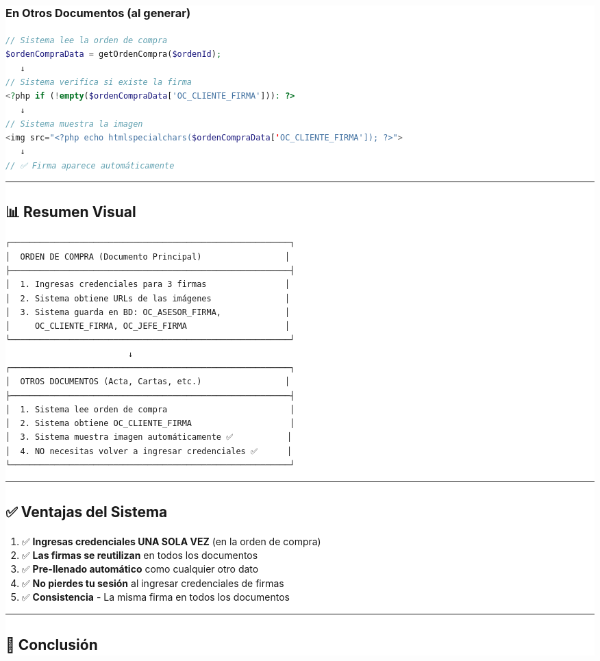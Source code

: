 ### En Otros Documentos (al generar)
```php
// Sistema lee la orden de compra
$ordenCompraData = getOrdenCompra($ordenId);
   ↓
// Sistema verifica si existe la firma
<?php if (!empty($ordenCompraData['OC_CLIENTE_FIRMA'])): ?>
   ↓
// Sistema muestra la imagen
<img src="<?php echo htmlspecialchars($ordenCompraData['OC_CLIENTE_FIRMA']); ?>">
   ↓
// ✅ Firma aparece automáticamente
```

---

## 📊 Resumen Visual

```
┌─────────────────────────────────────────────────────────┐
│  ORDEN DE COMPRA (Documento Principal)                 │
├─────────────────────────────────────────────────────────┤
│  1. Ingresas credenciales para 3 firmas                │
│  2. Sistema obtiene URLs de las imágenes               │
│  3. Sistema guarda en BD: OC_ASESOR_FIRMA,             │
│     OC_CLIENTE_FIRMA, OC_JEFE_FIRMA                    │
└─────────────────────────────────────────────────────────┘
                         ↓
┌─────────────────────────────────────────────────────────┐
│  OTROS DOCUMENTOS (Acta, Cartas, etc.)                 │
├─────────────────────────────────────────────────────────┤
│  1. Sistema lee orden de compra                         │
│  2. Sistema obtiene OC_CLIENTE_FIRMA                    │
│  3. Sistema muestra imagen automáticamente ✅           │
│  4. NO necesitas volver a ingresar credenciales ✅      │
└─────────────────────────────────────────────────────────┘
```

---

## ✅ Ventajas del Sistema

1. ✅ **Ingresas credenciales UNA SOLA VEZ** (en la orden de compra)
2. ✅ **Las firmas se reutilizan** en todos los documentos
3. ✅ **Pre-llenado automático** como cualquier otro dato
4. ✅ **No pierdes tu sesión** al ingresar credenciales de firmas
5. ✅ **Consistencia** - La misma firma en todos los documentos

---

## 🎯 Conclusión
